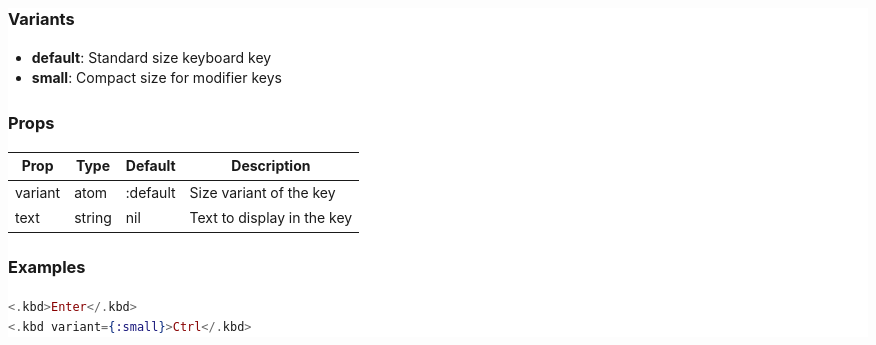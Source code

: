 ### Variants
- **default**: Standard size keyboard key
- **small**: Compact size for modifier keys

### Props
| Prop      | Type    | Default   | Description                     |
|-----------|---------|-----------|---------------------------------|
| variant   | atom    | :default  | Size variant of the key         |
| text      | string  | nil       | Text to display in the key      |

### Examples
```elixir
<.kbd>Enter</.kbd>
<.kbd variant={:small}>Ctrl</.kbd>
```